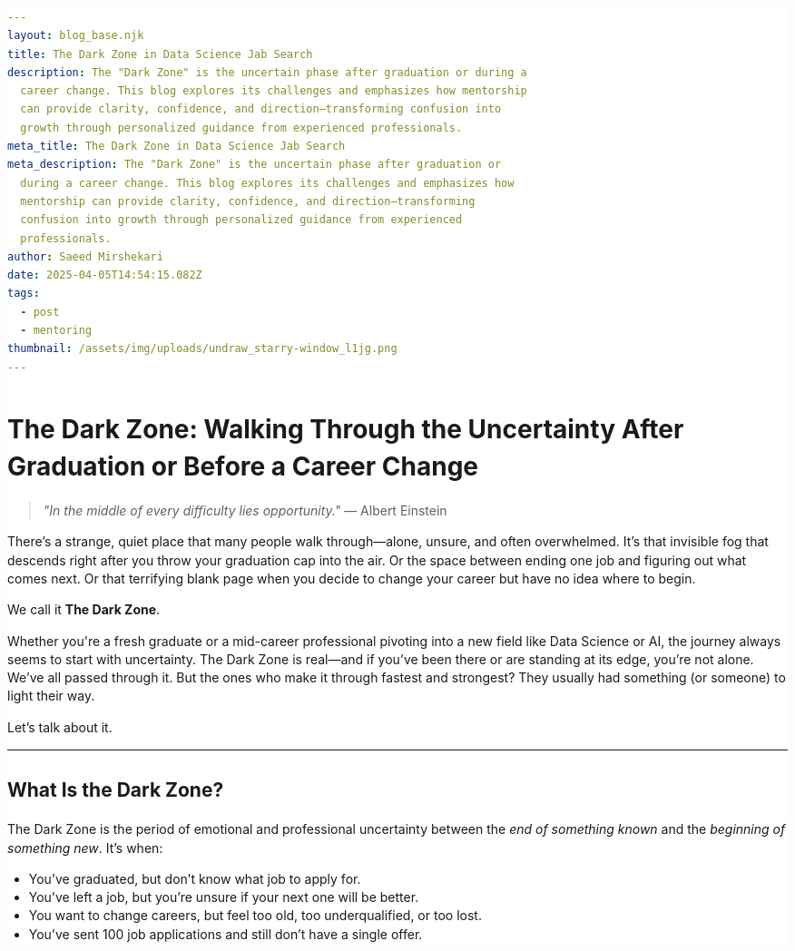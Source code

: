 ```yaml
---
layout: blog_base.njk
title: The Dark Zone in Data Science Jab Search
description: The "Dark Zone" is the uncertain phase after graduation or during a
  career change. This blog explores its challenges and emphasizes how mentorship
  can provide clarity, confidence, and direction—transforming confusion into
  growth through personalized guidance from experienced professionals.
meta_title: The Dark Zone in Data Science Jab Search
meta_description: The "Dark Zone" is the uncertain phase after graduation or
  during a career change. This blog explores its challenges and emphasizes how
  mentorship can provide clarity, confidence, and direction—transforming
  confusion into growth through personalized guidance from experienced
  professionals.
author: Saeed Mirshekari
date: 2025-04-05T14:54:15.082Z
tags:
  - post
  - mentoring
thumbnail: /assets/img/uploads/undraw_starry-window_l1jg.png
---
```

# The Dark Zone: Walking Through the Uncertainty After Graduation or Before a Career Change

> *"In the middle of every difficulty lies opportunity."* — Albert Einstein

There’s a strange, quiet place that many people walk through—alone, unsure, and often overwhelmed. It’s that invisible fog that descends right after you throw your graduation cap into the air. Or the space between ending one job and figuring out what comes next. Or that terrifying blank page when you decide to change your career but have no idea where to begin.

We call it **The Dark Zone**.

Whether you're a fresh graduate or a mid-career professional pivoting into a new field like Data Science or AI, the journey always seems to start with uncertainty. The Dark Zone is real—and if you’ve been there or are standing at its edge, you’re not alone. We’ve all passed through it. But the ones who make it through fastest and strongest? They usually had something (or someone) to light their way.

Let’s talk about it.

- - -

## What Is the Dark Zone?

The Dark Zone is the period of emotional and professional uncertainty between the *end of something known* and the *beginning of something new*. It’s when:

* You’ve graduated, but don’t know what job to apply for.
* You’ve left a job, but you’re unsure if your next one will be better.
* You want to change careers, but feel too old, too underqualified, or too lost.
* You’ve sent 100 job applications and still don’t have a single offer.
